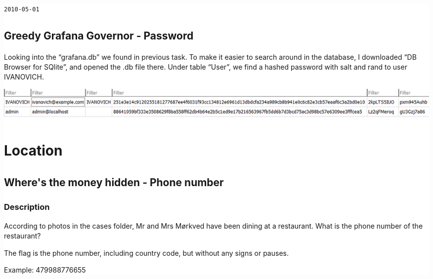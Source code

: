 `2010-05-01`

## ****Greedy Grafana Governor - Password****

Looking into the “grafana.db” we found in previous task. To make it easier to search around in the database, I downloaded “DB Browser for SQlite”, and opened the .db file there. Under table “User”, we find a hashed password with salt and rand to user IVANOVICH.

![Untitled](/assets/2022-09-04-op_homlgang/Untitled%201.png)


# Location

## Where's the money hidden - Phone number

### Description

According to photos in the cases 
folder, Mr and Mrs Mørkved have been dining at a restaurant. What is the
 phone number of the restaurant?

The flag is the phone number, including country code, but without any signs or pauses.

Example: 479988776655

